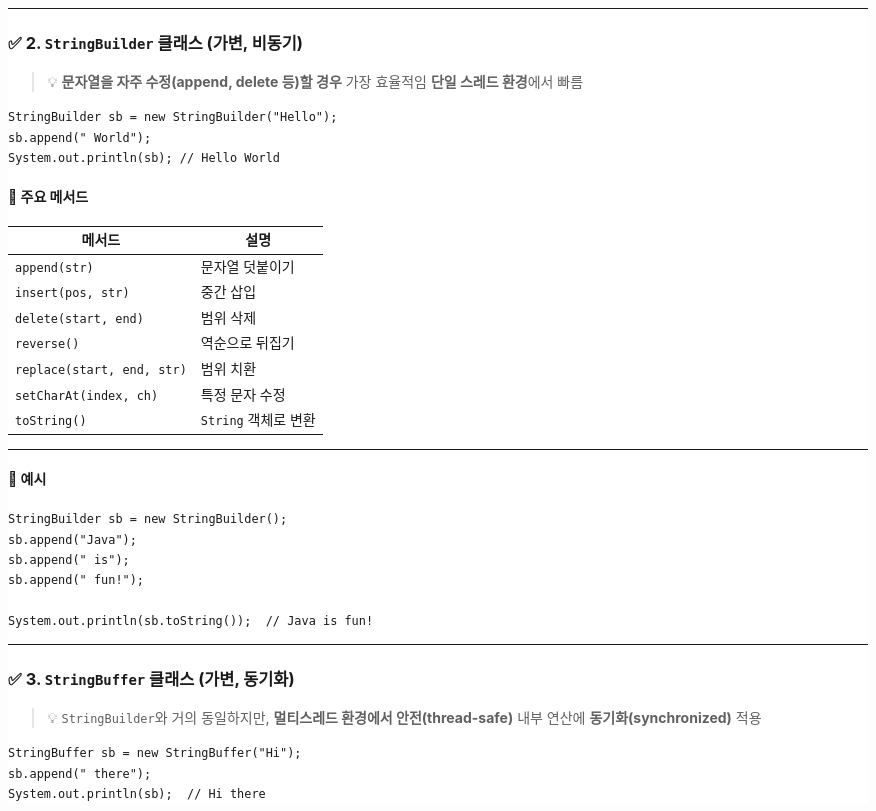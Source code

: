 ------

### ✅ 2. `StringBuilder` 클래스 (가변, 비동기)

> 💡 **문자열을 자주 수정(append, delete 등)할 경우** 가장 효율적임
>  **단일 스레드 환경**에서 빠름

```
StringBuilder sb = new StringBuilder("Hello");
sb.append(" World");
System.out.println(sb); // Hello World
```

#### 🔷 주요 메서드

| 메서드                     | 설명                 |
| -------------------------- | -------------------- |
| `append(str)`              | 문자열 덧붙이기      |
| `insert(pos, str)`         | 중간 삽입            |
| `delete(start, end)`       | 범위 삭제            |
| `reverse()`                | 역순으로 뒤집기      |
| `replace(start, end, str)` | 범위 치환            |
| `setCharAt(index, ch)`     | 특정 문자 수정       |
| `toString()`               | `String` 객체로 변환 |

------

#### 🔷 예시

```
StringBuilder sb = new StringBuilder();
sb.append("Java");
sb.append(" is");
sb.append(" fun!");

System.out.println(sb.toString());  // Java is fun!
```

------

### ✅ 3. `StringBuffer` 클래스 (가변, 동기화)

> 💡 `StringBuilder`와 거의 동일하지만, **멀티스레드 환경에서 안전(thread-safe)**
>  내부 연산에 **동기화(synchronized)** 적용

```
StringBuffer sb = new StringBuffer("Hi");
sb.append(" there");
System.out.println(sb);  // Hi there
```
